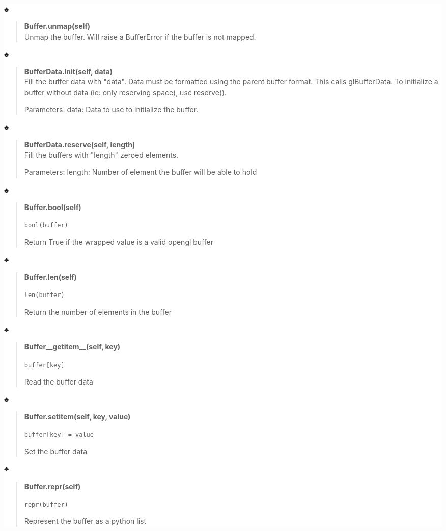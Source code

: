 ♣
>**Buffer.unmap(self)**  
>Unmap the buffer. Will raise a BufferError if the buffer is not mapped.

♣
>**BufferData.init(self, data)**  
>Fill the buffer data with "data". Data must be formatted using the
>parent buffer format. This calls glBufferData. To initialize a buffer
>without data (ie: only reserving space), use reserve().
>
>Parameters:
>data: Data to use to initialize the buffer.

♣
>**BufferData.reserve(self, length)**  
>Fill the buffers with "length" zeroed elements.
>            
>Parameters:
>    length: Number of element the buffer will be able to hold

♣
>**Buffer.__bool__(self)**  
>
>     bool(buffer)
>     
> Return True if the wrapped value is a valid opengl buffer

♣
>**Buffer.__len__(self)**  
>
>     len(buffer)
>     
> Return the number of elements in the buffer


♣
>**Buffer__getitem__(self, key)**  
>
>     buffer[key]
>     
> Read the buffer data

♣
>**Buffer.__setitem__(self, key, value)**  
>
>     buffer[key] = value
>     
> Set the buffer data

♣
>**Buffer.__repr__(self)**  
>
>     repr(buffer)
>     
> Represent the buffer as a python list
